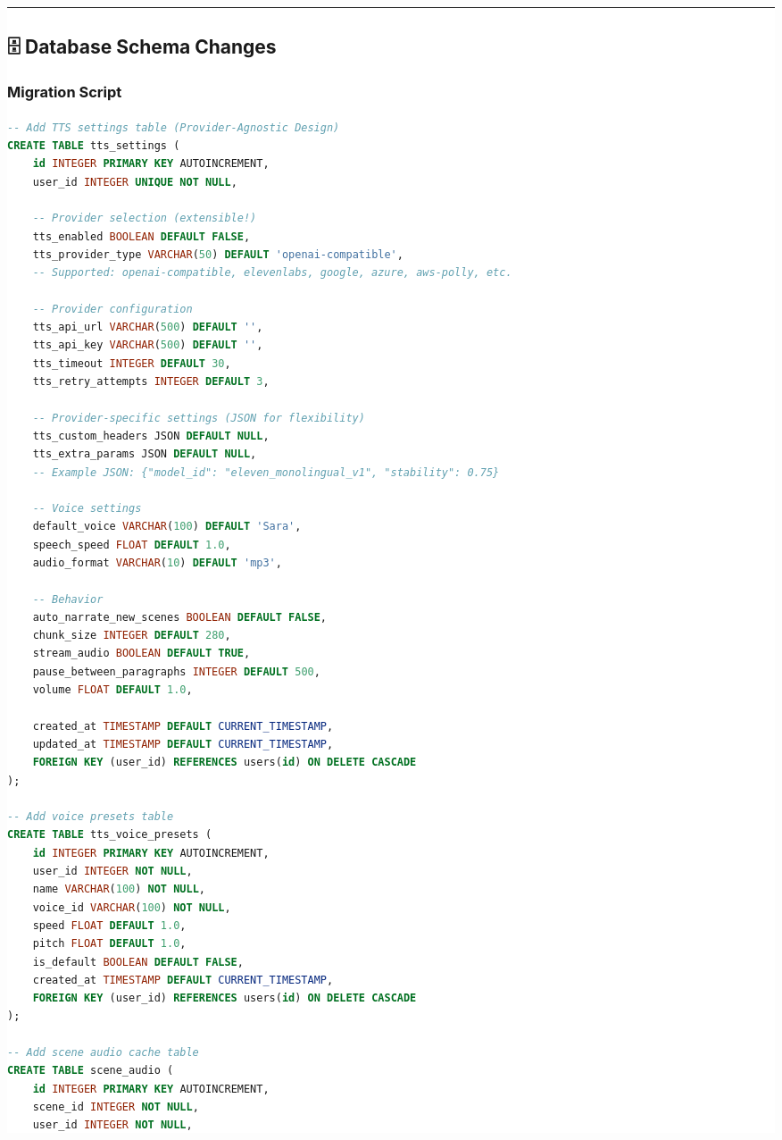 
---

## 🗄️ Database Schema Changes

### Migration Script
```sql
-- Add TTS settings table (Provider-Agnostic Design)
CREATE TABLE tts_settings (
    id INTEGER PRIMARY KEY AUTOINCREMENT,
    user_id INTEGER UNIQUE NOT NULL,
    
    -- Provider selection (extensible!)
    tts_enabled BOOLEAN DEFAULT FALSE,
    tts_provider_type VARCHAR(50) DEFAULT 'openai-compatible',
    -- Supported: openai-compatible, elevenlabs, google, azure, aws-polly, etc.
    
    -- Provider configuration
    tts_api_url VARCHAR(500) DEFAULT '',
    tts_api_key VARCHAR(500) DEFAULT '',
    tts_timeout INTEGER DEFAULT 30,
    tts_retry_attempts INTEGER DEFAULT 3,
    
    -- Provider-specific settings (JSON for flexibility)
    tts_custom_headers JSON DEFAULT NULL,
    tts_extra_params JSON DEFAULT NULL,
    -- Example JSON: {"model_id": "eleven_monolingual_v1", "stability": 0.75}
    
    -- Voice settings
    default_voice VARCHAR(100) DEFAULT 'Sara',
    speech_speed FLOAT DEFAULT 1.0,
    audio_format VARCHAR(10) DEFAULT 'mp3',
    
    -- Behavior
    auto_narrate_new_scenes BOOLEAN DEFAULT FALSE,
    chunk_size INTEGER DEFAULT 280,
    stream_audio BOOLEAN DEFAULT TRUE,
    pause_between_paragraphs INTEGER DEFAULT 500,
    volume FLOAT DEFAULT 1.0,
    
    created_at TIMESTAMP DEFAULT CURRENT_TIMESTAMP,
    updated_at TIMESTAMP DEFAULT CURRENT_TIMESTAMP,
    FOREIGN KEY (user_id) REFERENCES users(id) ON DELETE CASCADE
);

-- Add voice presets table
CREATE TABLE tts_voice_presets (
    id INTEGER PRIMARY KEY AUTOINCREMENT,
    user_id INTEGER NOT NULL,
    name VARCHAR(100) NOT NULL,
    voice_id VARCHAR(100) NOT NULL,
    speed FLOAT DEFAULT 1.0,
    pitch FLOAT DEFAULT 1.0,
    is_default BOOLEAN DEFAULT FALSE,
    created_at TIMESTAMP DEFAULT CURRENT_TIMESTAMP,
    FOREIGN KEY (user_id) REFERENCES users(id) ON DELETE CASCADE
);

-- Add scene audio cache table
CREATE TABLE scene_audio (
    id INTEGER PRIMARY KEY AUTOINCREMENT,
    scene_id INTEGER NOT NULL,
    user_id INTEGER NOT NULL,
```